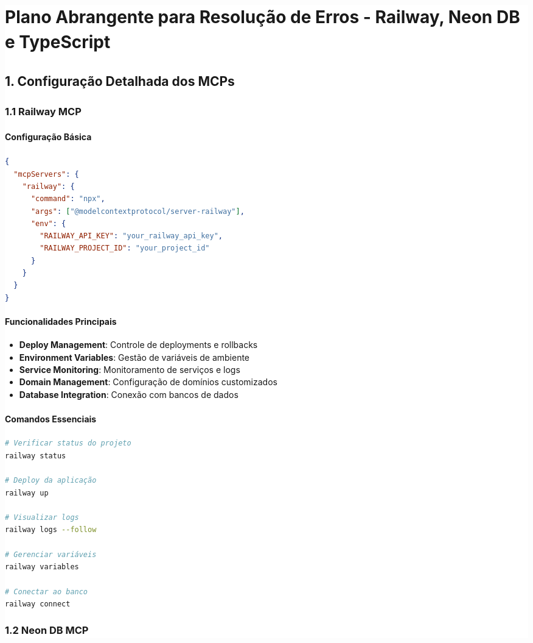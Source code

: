 # Plano Abrangente para Resolução de Erros - Railway, Neon DB e TypeScript

## 1. Configuração Detalhada dos MCPs

### 1.1 Railway MCP

#### Configuração Básica
```json
{
  "mcpServers": {
    "railway": {
      "command": "npx",
      "args": ["@modelcontextprotocol/server-railway"],
      "env": {
        "RAILWAY_API_KEY": "your_railway_api_key",
        "RAILWAY_PROJECT_ID": "your_project_id"
      }
    }
  }
}
```

#### Funcionalidades Principais
- **Deploy Management**: Controle de deployments e rollbacks
- **Environment Variables**: Gestão de variáveis de ambiente
- **Service Monitoring**: Monitoramento de serviços e logs
- **Domain Management**: Configuração de domínios customizados
- **Database Integration**: Conexão com bancos de dados

#### Comandos Essenciais
```bash
# Verificar status do projeto
railway status

# Deploy da aplicação
railway up

# Visualizar logs
railway logs --follow

# Gerenciar variáveis
railway variables

# Conectar ao banco
railway connect
```

### 1.2 Neon DB MCP
